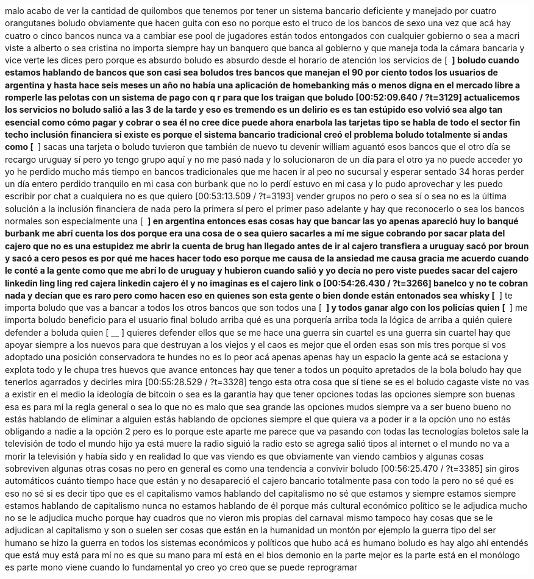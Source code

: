 malo acabo de ver la cantidad de quilombos que tenemos por tener un sistema bancario deficiente y manejado por cuatro orangutanes boludo obviamente que hacen guita con eso no porque esto el truco de los bancos de sexo una vez que acá hay cuatro o cinco bancos nunca va a cambiar ese pool de jugadores están todos entongados con cualquier gobierno o sea a macri viste a alberto o sea cristina no importa siempre hay un banquero que banca al gobierno y que maneja toda la cámara bancaria y vice verte les dices pero porque es absurdo boludo es absurdo desde el horario de atención los servicios de [&nbsp;__&nbsp;] boludo cuando estamos hablando de bancos que son casi sea boludos tres bancos que manejan el 90 por ciento todos los usuarios de argentina y hasta hace seis meses un año no había una aplicación de homebanking más o menos digna en el mercado libre a romperle las pelotas con un sistema de pago con q r para que los traigan que boludo 
[00:52:09.640 / ?t=3129]
actualicemos los servicios no boludo salió a las 3 de la tarde y eso es tremendo es un delirio es es tan estúpido eso volvió sea algo tan esencial como cómo pagar y cobrar o sea él no cree dice puede ahora enarbola las tarjetas tipo se habla de todo el sector fin techo inclusión financiera si existe es porque el sistema bancario tradicional creó el problema boludo totalmente si andas como [&nbsp;__&nbsp;] sacas una tarjeta o boludo tuvieron que también de nuevo tu devenir william aguantó esos bancos que el otro día se recargo uruguay sí pero yo tengo grupo aquí y no me pasó nada y lo solucionaron de un día para el otro ya no puede acceder yo yo he perdido mucho más tiempo en bancos tradicionales que me hacen ir al peo no sucursal y esperar sentado 34 horas perder un día entero perdido tranquilo en mi casa con burbank que no lo perdí estuvo en mi casa y lo pudo aprovechar y les puedo escribir por chat a cualquiera no es que quiero 
[00:53:13.509 / ?t=3193]
vender grupos no pero o sea sí o sea no es la última solución a la inclusión financiera de nada pero la primera sí pero el primer paso adelante y hay que reconocerlo o sea los bancos normales son especialmente una [&nbsp;__&nbsp;] en argentina entonces esas cosas hay que bancar las yo apenas apareció huy lo banqué burbank me abrí cuenta los dos porque era una cosa de o sea quiero sacarles a mí me sigue cobrando por sacar plata del cajero que no es una estupidez me abrir la cuenta de brug han llegado antes de ir al cajero transfiera a uruguay sacó por broun y sacó a cero pesos es por qué me haces hacer todo eso porque me causa de la ansiedad me causa gracia me acuerdo cuando le conté a la gente como que me abrí lo de uruguay y hubieron cuando salió y yo decía no pero viste puedes sacar del cajero linkedin ling ling red cajera linkedin cajero él y no imaginas es el cajero link o 
[00:54:26.430 / ?t=3266]
banelco y no te cobran nada y decían que es raro pero como hacen eso en quienes son esta gente o bien donde están entonados sea whisky [&nbsp;__&nbsp;] te importa boludo que vas a bancar a todos los otros bancos que son todos una [&nbsp;__&nbsp;] y todos ganar algo con los policías quien [&nbsp;__&nbsp;] me importa boludo beneficio para el usuario final boludo arriba qué es una porquería arriba toda la lógica de arriba a quién quiere defender a boluda quien [&nbsp;__&nbsp;] quieres defender ellos que se me hace una guerra sin cuartel es una guerra sin cuartel hay que apoyar siempre a los nuevos para que destruyan a los viejos y el caos es mejor que el orden esas son mis tres porque si vos adoptado una posición conservadora te hundes no es lo peor acá apenas apenas hay un espacio la gente acá se estaciona y explota todo y le chupa tres huevos que avance entonces hay que tener a todos un poquito apretados de la bola boludo hay que tenerlos agarrados y decirles mira 
[00:55:28.529 / ?t=3328]
tengo esta otra cosa que sí tiene se es el boludo cagaste viste no vas a existir en el medio la ideología de bitcoin o sea es la garantía hay que tener opciones todas las opciones siempre son buenas esa es para mí la regla general o sea lo que no es malo que sea grande las opciones mudos siempre va a ser bueno bueno no estás hablando de eliminar a alguien estás hablando de opciones siempre el que quiera va a poder ir a la opción uno no estás obligando a nadie a la opción 2 pero es lo porque este aparte me parece que va pasando con todas las tecnologías boletos sale la televisión de todo el mundo hijo ya está muere la radio siguió la radio esto se agrega salió tipos al internet o el mundo no va a morir la televisión y había sido y en realidad lo que vas viendo es que obviamente van viendo cambios y algunas cosas sobreviven algunas otras cosas no pero en general es como una tendencia a convivir boludo 
[00:56:25.470 / ?t=3385]
sin giros automáticos cuánto tiempo hace que están y no desapareció el cajero bancario totalmente pasa con todo la pero no sé qué es eso no sé si es decir tipo que es el capitalismo vamos hablando del capitalismo no sé que estamos y siempre estamos siempre estamos hablando de capitalismo nunca no estamos hablando de él porque más cultural económico político se le adjudica mucho no se le adjudica mucho porque hay cuadros que no vieron mis propias del carnaval mismo tampoco hay cosas que se le adjudican al capitalismo y son o suelen ser cosas que están en la humanidad un montón por ejemplo la guerra tipo del ser humano se hizo la guerra en todos los sistemas económicos y políticos que hubo acá es humano boludo es hay algo ahí entendés que está muy está para mí no es que su mano para mí está en el bios demonio en la parte mejor es la parte está en el monólogo es parte mono viene cuando lo fundamental yo creo yo creo que se puede reprogramar 